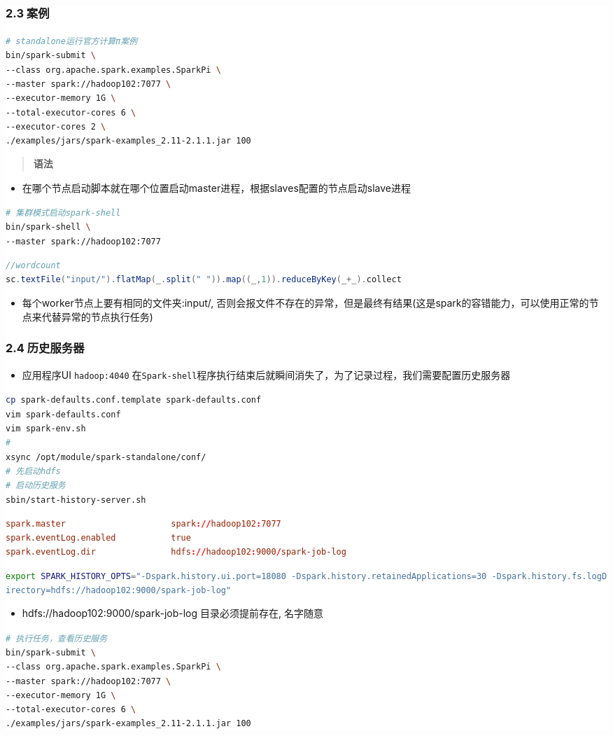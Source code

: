
### 2.3 案例
```bash
# standalone运行官方计算π案例
bin/spark-submit \
--class org.apache.spark.examples.SparkPi \
--master spark://hadoop102:7077 \
--executor-memory 1G \
--total-executor-cores 6 \
--executor-cores 2 \
./examples/jars/spark-examples_2.11-2.1.1.jar 100
```
>**语法**


 * 在哪个节点启动脚本就在哪个位置启动master进程，根据slaves配置的节点启动slave进程


```bash
# 集群模式启动spark-shell
bin/spark-shell \
--master spark://hadoop102:7077
```
```scala
//wordcount
sc.textFile("input/").flatMap(_.split(" ")).map((_,1)).reduceByKey(_+_).collect
```
 * 每个worker节点上要有相同的文件夹:input/, 否则会报文件不存在的异常，但是最终有结果(这是spark的容错能力，可以使用正常的节点来代替异常的节点执行任务)

### 2.4 历史服务器
 * 应用程序UI `hadoop:4040` 在`Spark-shell`程序执行结束后就瞬间消失了，为了记录过程，我们需要配置历史服务器

```bash
cp spark-defaults.conf.template spark-defaults.conf
vim spark-defaults.conf
vim spark-env.sh
# 
xsync /opt/module/spark-standalone/conf/
# 先启动hdfs
# 启动历史服务
sbin/start-history-server.sh
```
```conf
spark.master                     spark://hadoop102:7077
spark.eventLog.enabled           true
spark.eventLog.dir               hdfs://hadoop102:9000/spark-job-log
```
```sh
export SPARK_HISTORY_OPTS="-Dspark.history.ui.port=18080 -Dspark.history.retainedApplications=30 -Dspark.history.fs.logDirectory=hdfs://hadoop102:9000/spark-job-log"
```
 * hdfs://hadoop102:9000/spark-job-log 目录必须提前存在, 名字随意

```bash
# 执行任务，查看历史服务
bin/spark-submit \
--class org.apache.spark.examples.SparkPi \
--master spark://hadoop102:7077 \
--executor-memory 1G \
--total-executor-cores 6 \
./examples/jars/spark-examples_2.11-2.1.1.jar 100
```
